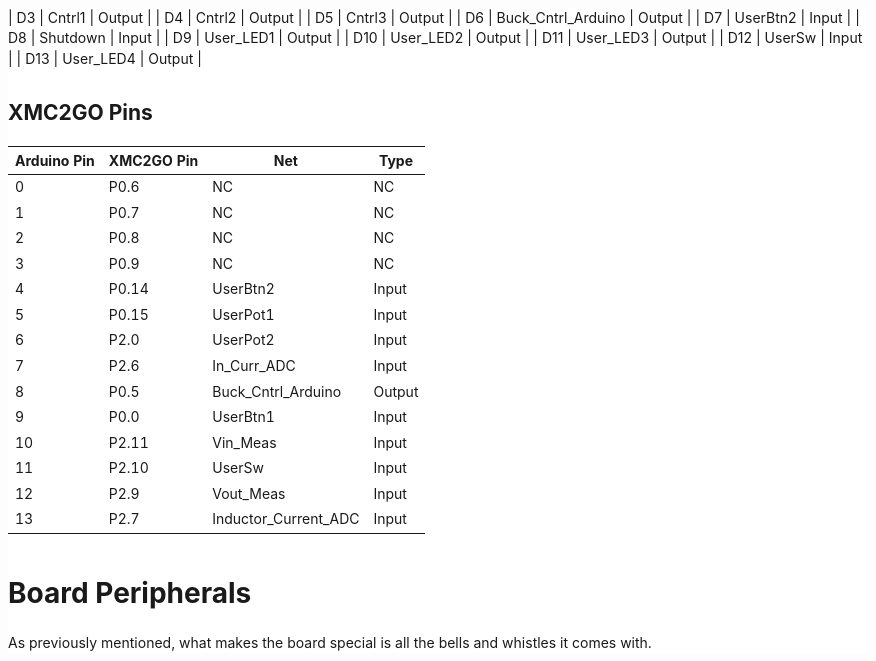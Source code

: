 | D3      	| Cntrl1               	| Output   	|
| D4      	| Cntrl2               	| Output   	|
| D5      	| Cntrl3               	| Output   	|
| D6      	| Buck_Cntrl_Arduino   	| Output   	|
| D7      	| UserBtn2             	| Input    	|
| D8      	| Shutdown             	| Input    	|
| D9      	| User_LED1            	| Output   	|
| D10     	| User_LED2            	| Output   	|
| D11     	| User_LED3            	| Output   	|
| D12     	| UserSw               	| Input    	|
| D13     	| User_LED4            	| Output   	|

## XMC2GO Pins
| **Arduino Pin** 	| **XMC2GO Pin** 	| **Net**              	| **Type** 	|
|-----------------	|----------------	|----------------------	|----------	|
| 0               	| P0.6           	| NC                   	| NC       	|
| 1               	| P0.7           	| NC                   	| NC       	|
| 2               	| P0.8           	| NC                   	| NC       	|
| 3               	| P0.9           	| NC                   	| NC       	|
| 4               	| P0.14          	| UserBtn2             	| Input    	|
| 5               	| P0.15          	| UserPot1             	| Input    	|
| 6               	| P2.0           	| UserPot2             	| Input    	|
| 7               	| P2.6           	| In_Curr_ADC          	| Input    	|
| 8               	| P0.5           	| Buck_Cntrl_Arduino   	| Output   	|
| 9               	| P0.0           	| UserBtn1             	| Input    	|
| 10              	| P2.11          	| Vin_Meas             	| Input    	|
| 11              	| P2.10          	| UserSw               	| Input    	|
| 12              	| P2.9           	| Vout_Meas            	| Input    	|
| 13              	| P2.7           	| Inductor_Current_ADC 	| Input    	|

# Board Peripherals
As previously mentioned, what makes the board special is all the bells and whistles it comes with. 
